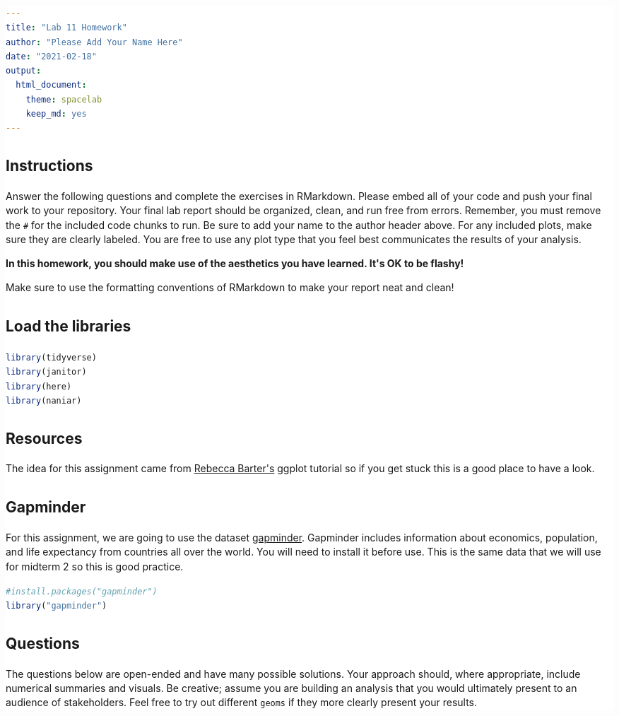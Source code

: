 ```yaml
---
title: "Lab 11 Homework"
author: "Please Add Your Name Here"
date: "2021-02-18"
output:
  html_document: 
    theme: spacelab
    keep_md: yes
---
```




## Instructions
Answer the following questions and complete the exercises in RMarkdown. Please embed all of your code and push your final work to your repository. Your final lab report should be organized, clean, and run free from errors. Remember, you must remove the `#` for the included code chunks to run. Be sure to add your name to the author header above. For any included plots, make sure they are clearly labeled. You are free to use any plot type that you feel best communicates the results of your analysis.  

**In this homework, you should make use of the aesthetics you have learned. It's OK to be flashy!**

Make sure to use the formatting conventions of RMarkdown to make your report neat and clean!  

## Load the libraries

```r
library(tidyverse)
library(janitor)
library(here)
library(naniar)
```

## Resources
The idea for this assignment came from [Rebecca Barter's](http://www.rebeccabarter.com/blog/2017-11-17-ggplot2_tutorial/) ggplot tutorial so if you get stuck this is a good place to have a look.  

## Gapminder
For this assignment, we are going to use the dataset [gapminder](https://cran.r-project.org/web/packages/gapminder/index.html). Gapminder includes information about economics, population, and life expectancy from countries all over the world. You will need to install it before use. This is the same data that we will use for midterm 2 so this is good practice.

```r
#install.packages("gapminder")
library("gapminder")
```

## Questions
The questions below are open-ended and have many possible solutions. Your approach should, where appropriate, include numerical summaries and visuals. Be creative; assume you are building an analysis that you would ultimately present to an audience of stakeholders. Feel free to try out different `geoms` if they more clearly present your results.  
